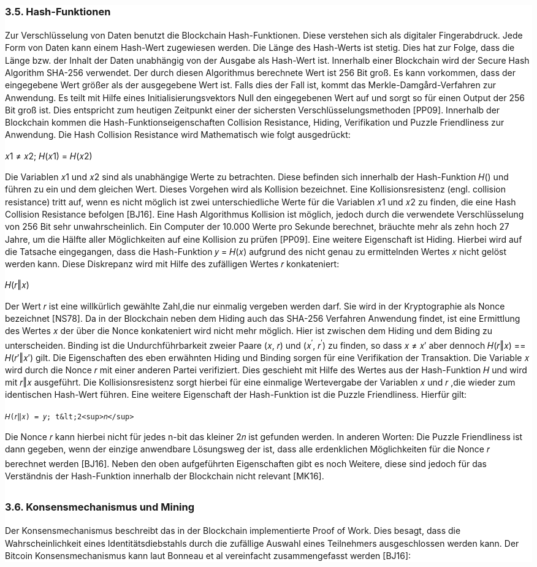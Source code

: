 ### 3.5. Hash-Funktionen

Zur Verschlüsselung von Daten benutzt die Blockchain Hash-Funktionen. Diese verstehen sich als digitaler Fingerabdruck. Jede Form von Daten kann einem Hash-Wert zugewiesen werden. Die Länge des Hash-Werts ist stetig. Dies hat zur Folge, dass die Länge bzw. der Inhalt der Daten unabhängig von der Ausgabe als Hash-Wert ist. Innerhalb einer Blockchain wird der Secure Hash Algorithm SHA-256 verwendet. Der durch diesen Algorithmus berechnete Wert ist 256 Bit groß. Es kann vorkommen, dass der eingegebene Wert größer als der ausgegebene Wert ist. Falls dies der Fall ist, kommt das Merkle-Damgård-Verfahren zur Anwendung. Es teilt mit Hilfe eines Initialisierungsvektors Null den eingegebenen Wert auf und sorgt so für einen Output der 256 Bit groß ist. Dies entspricht zum heutigen Zeitpunkt einer der sichersten Verschlüsselungsmethoden [PP09]. Innerhalb der Blockchain kommen die Hash-Funktionseigenschaften Collision Resistance, Hiding, Verifikation und Puzzle Friendliness zur Anwendung. Die Hash Collision Resistance wird Mathematisch wie folgt ausgedrückt:

𝑥1 ≠ 𝑥2; 𝐻(𝑥1) = 𝐻(𝑥2)

Die Variablen 𝑥1 und 𝑥2 sind als unabhängige Werte zu betrachten. Diese befinden sich innerhalb der Hash-Funktion 𝐻() und führen zu ein und dem gleichen Wert. Dieses Vorgehen wird als Kollision bezeichnet. Eine Kollisionsresistenz (engl. collision resistance) tritt auf, wenn es nicht möglich ist zwei unterschiedliche Werte für die Variablen 𝑥1 und 𝑥2 zu finden, die eine Hash Collision Resistance befolgen [BJ16]. Eine Hash Algorithmus Kollision ist möglich, jedoch durch die verwendete Verschlüsselung von 256 Bit sehr unwahrscheinlich. Ein Computer der 10.000 Werte pro Sekunde berechnet, bräuchte mehr als zehn hoch 27 Jahre, um die Hälfte aller Möglichkeiten auf eine Kollision zu prüfen [PP09]. Eine weitere Eigenschaft ist Hiding. Hierbei wird auf die Tatsache eingegangen, dass die Hash-Funktion 𝑦 = 𝐻(𝑥) aufgrund des nicht genau zu ermittelnden Wertes 𝑥 nicht gelöst werden kann. Diese Diskrepanz wird mit Hilfe des zufälligen Wertes 𝑟 konkateniert:

𝐻(𝑟‖𝑥)

Der Wert 𝑟 ist eine willkürlich gewählte Zahl,die nur einmalig vergeben werden darf. Sie wird in der Kryptographie als Nonce bezeichnet [NS78]. Da in der Blockchain neben dem Hiding auch das SHA-256 Verfahren Anwendung findet, ist eine Ermittlung des Wertes 𝑥 der über die Nonce konkateniert wird nicht mehr möglich. Hier ist zwischen dem Hiding und dem Biding zu unterscheiden. Binding ist die Undurchführbarkeit zweier Paare (𝑥, 𝑟) und (𝑥<sup>′</sup>, 𝑟<sup>′</sup>) zu finden, so dass 𝑥 ≠ 𝑥′ aber dennoch 𝐻(𝑟‖𝑥) == 𝐻(𝑟′‖𝑥′) gilt. Die Eigenschaften des eben erwähnten Hiding und Binding sorgen für eine Verifikation der Transaktion. Die Variable 𝑥 wird durch die Nonce 𝑟 mit einer anderen Partei verifiziert. Dies geschieht mit Hilfe des Wertes aus der Hash-Funktion 𝐻 und wird mit 𝑟‖𝑥 ausgeführt. Die Kollisionsresistenz sorgt hierbei für eine einmalige Wertevergabe der Variablen 𝑥 und 𝑟 ,die wieder zum identischen Hash-Wert führen. Eine weitere Eigenschaft der Hash-Funktion ist die Puzzle Friendliness. Hierfür gilt:

    𝐻(𝑟‖𝑥) = 𝑦; t&lt;2<sup>𝑛</sup>

Die Nonce 𝑟 kann hierbei nicht für jedes n-bit das kleiner 2𝑛 ist gefunden werden. In anderen Worten: Die Puzzle Friendliness ist dann gegeben, wenn der einzige anwendbare Lösungsweg der ist, dass alle erdenklichen Möglichkeiten für die Nonce 𝑟 berechnet werden <sup> </sup>[BJ16]. Neben den oben aufgeführten Eigenschaften gibt es noch Weitere, diese sind jedoch für das Verständnis der Hash-Funktion innerhalb der Blockchain nicht relevant [MK16].

##

### 3.6. Konsensmechanismus und Mining

Der Konsensmechanismus beschreibt das in der Blockchain implementierte Proof of Work. Dies besagt, dass die Wahrscheinlichkeit eines Identitätsdiebstahls durch die zufällige Auswahl eines Teilnehmers ausgeschlossen werden kann. Der Bitcoin Konsensmechanismus kann laut Bonneau et al vereinfacht zusammengefasst werden [BJ16]:

